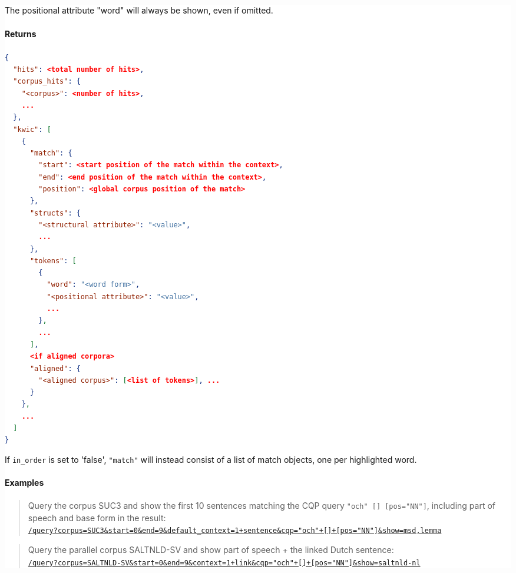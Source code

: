 The positional attribute "word" will always be shown, even if omitted.

#### Returns

```json
{
  "hits": <total number of hits>,
  "corpus_hits": {
    "<corpus>": <number of hits>,
    ...
  },
  "kwic": [
    {
      "match": {
        "start": <start position of the match within the context>,
        "end": <end position of the match within the context>,
        "position": <global corpus position of the match>
      },
      "structs": {
        "<structural attribute>": "<value>",
        ...
      },
      "tokens": [
        {
          "word": "<word form>",
          "<positional attribute>": "<value>",
          ...
        },
        ...
      ],
      <if aligned corpora>
      "aligned": {
        "<aligned corpus>": [<list of tokens>], ...
      }
    },
    ...
  ]
}
```

If `in_order` is set to 'false', `"match"` will instead consist of a list of match objects, one per highlighted
word.

#### Examples

> Query the corpus SUC3 and show the first 10 sentences matching the CQP query
`"och" [] [pos="NN"]`, including part of speech and base form in the result:  
> [`/query?corpus=SUC3&start=0&end=9&default_context=1+sentence&cqp="och"+[]+[pos="NN"]&show=msd,lemma`]([SBURL]query?corpus=SUC3&start=0&end=9&default_context=1+sentence&cqp=%22och%22+%5B%5D+%5Bpos=%22NN%22%5D&show=msd,lemma&indent=4)

> Query the parallel corpus SALTNLD-SV and show part of speech + the linked Dutch sentence:  
> [`/query?corpus=SALTNLD-SV&start=0&end=9&context=1+link&cqp="och"+[]+[pos="NN"]&show=saltnld-nl`]([SBURL]query?corpus=SALTNLD-SV&start=0&end=9&default_context=1+link&cqp=%22och%22+%5B%5D+%5Bpos=%22NN%22%5D&show=saltnld-nl&indent=4)
